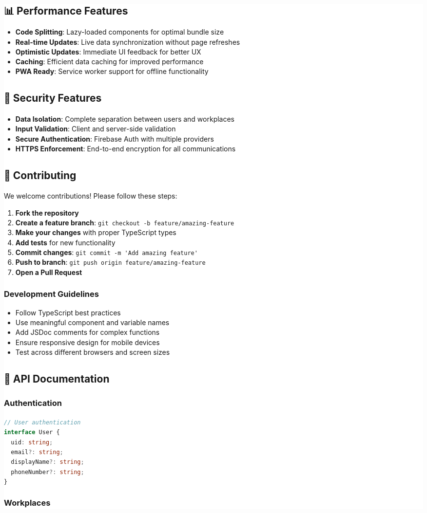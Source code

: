 ## 📊 Performance Features

- **Code Splitting**: Lazy-loaded components for optimal bundle size
- **Real-time Updates**: Live data synchronization without page refreshes
- **Optimistic Updates**: Immediate UI feedback for better UX
- **Caching**: Efficient data caching for improved performance
- **PWA Ready**: Service worker support for offline functionality

## 🔐 Security Features

- **Data Isolation**: Complete separation between users and workplaces
- **Input Validation**: Client and server-side validation
- **Secure Authentication**: Firebase Auth with multiple providers
- **HTTPS Enforcement**: End-to-end encryption for all communications

## 🤝 Contributing

We welcome contributions! Please follow these steps:

1. **Fork the repository**
2. **Create a feature branch**: `git checkout -b feature/amazing-feature`
3. **Make your changes** with proper TypeScript types
4. **Add tests** for new functionality
5. **Commit changes**: `git commit -m 'Add amazing feature'`
6. **Push to branch**: `git push origin feature/amazing-feature`
7. **Open a Pull Request**

### Development Guidelines

- Follow TypeScript best practices
- Use meaningful component and variable names
- Add JSDoc comments for complex functions
- Ensure responsive design for mobile devices
- Test across different browsers and screen sizes

## 📄 API Documentation

### Authentication

```typescript
// User authentication
interface User {
  uid: string;
  email?: string;
  displayName?: string;
  phoneNumber?: string;
}
```

### Workplaces
